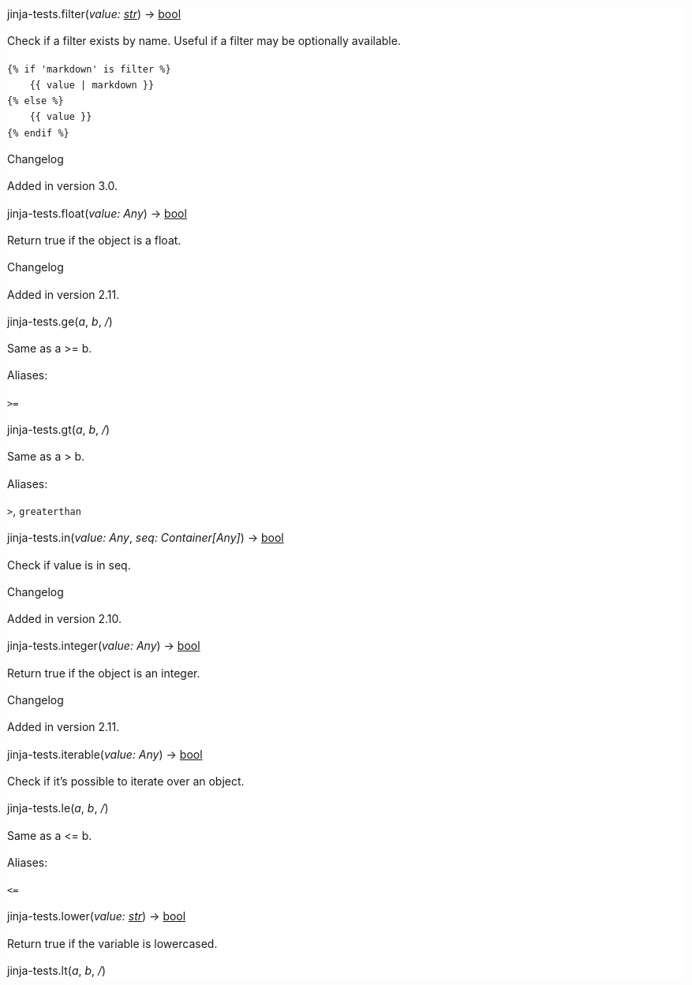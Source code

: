 jinja-tests.filter(_value: [str](https://docs.python.org/3/library/stdtypes.html#str "(in Python v3.12)")_) → [bool](https://docs.python.org/3/library/functions.html#bool "(in Python v3.12)")

Check if a filter exists by name. Useful if a filter may be optionally available.

```
{% if 'markdown' is filter %}
    {{ value | markdown }}
{% else %}
    {{ value }}
{% endif %}
```

Changelog

Added in version 3.0.

jinja-tests.float(_value: Any_) → [bool](https://docs.python.org/3/library/functions.html#bool "(in Python v3.12)")

Return true if the object is a float.

Changelog

Added in version 2.11.

jinja-tests.ge(_a_, _b_, _/_)

Same as a >= b.

Aliases:

`>=`

jinja-tests.gt(_a_, _b_, _/_)

Same as a > b.

Aliases:

`>`, `greaterthan`

jinja-tests.in(_value: Any_, _seq: Container\[Any\]_) → [bool](https://docs.python.org/3/library/functions.html#bool "(in Python v3.12)")

Check if value is in seq.

Changelog

Added in version 2.10.

jinja-tests.integer(_value: Any_) → [bool](https://docs.python.org/3/library/functions.html#bool "(in Python v3.12)")

Return true if the object is an integer.

Changelog

Added in version 2.11.

jinja-tests.iterable(_value: Any_) → [bool](https://docs.python.org/3/library/functions.html#bool "(in Python v3.12)")

Check if it’s possible to iterate over an object.

jinja-tests.le(_a_, _b_, _/_)

Same as a <= b.

Aliases:

`<=`

jinja-tests.lower(_value: [str](https://docs.python.org/3/library/stdtypes.html#str "(in Python v3.12)")_) → [bool](https://docs.python.org/3/library/functions.html#bool "(in Python v3.12)")

Return true if the variable is lowercased.

jinja-tests.lt(_a_, _b_, _/_)